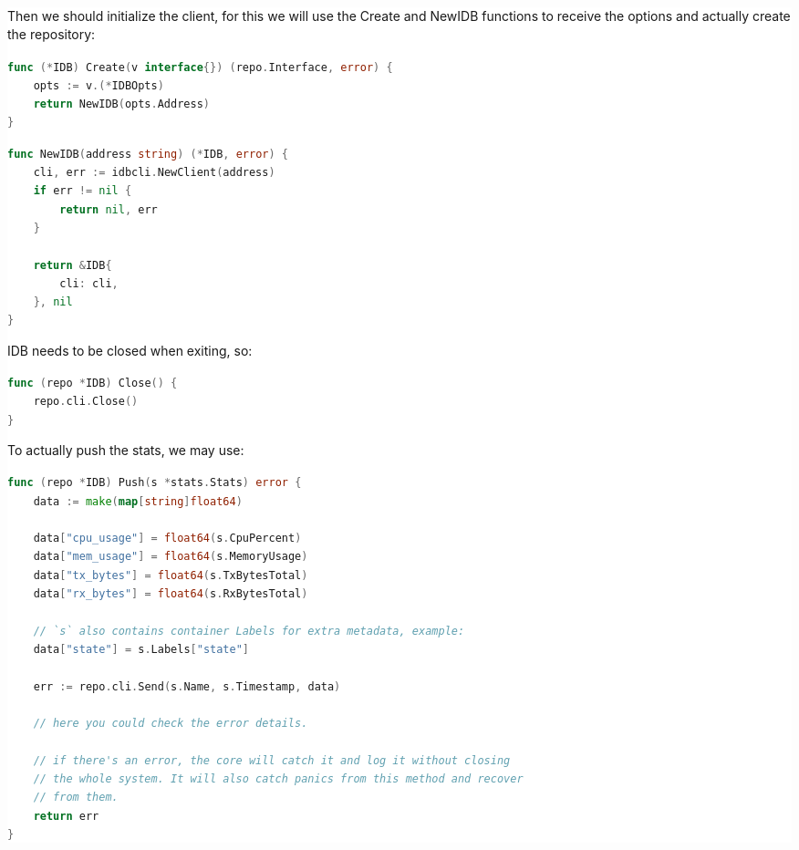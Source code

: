 Then we should initialize the client, for this we will use the Create and NewIDB
functions to receive the options and actually create the repository:

```go
func (*IDB) Create(v interface{}) (repo.Interface, error) {
    opts := v.(*IDBOpts)
	return NewIDB(opts.Address)
}
```

```go
func NewIDB(address string) (*IDB, error) {
    cli, err := idbcli.NewClient(address)
    if err != nil {
        return nil, err
    }

	return &IDB{
        cli: cli,
    }, nil
}
```

IDB needs to be closed when exiting, so:

```go
func (repo *IDB) Close() {
    repo.cli.Close()
}
```

To actually push the stats, we may use:
```go
func (repo *IDB) Push(s *stats.Stats) error {
    data := make(map[string]float64)

    data["cpu_usage"] = float64(s.CpuPercent)
    data["mem_usage"] = float64(s.MemoryUsage)
    data["tx_bytes"] = float64(s.TxBytesTotal)
    data["rx_bytes"] = float64(s.RxBytesTotal)

    // `s` also contains container Labels for extra metadata, example:
    data["state"] = s.Labels["state"]

    err := repo.cli.Send(s.Name, s.Timestamp, data)

    // here you could check the error details.

    // if there's an error, the core will catch it and log it without closing
    // the whole system. It will also catch panics from this method and recover
    // from them.
	return err
}
```

